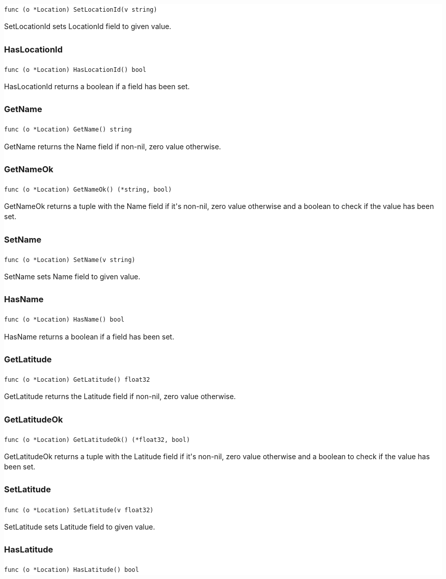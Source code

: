 `func (o *Location) SetLocationId(v string)`

SetLocationId sets LocationId field to given value.

### HasLocationId

`func (o *Location) HasLocationId() bool`

HasLocationId returns a boolean if a field has been set.

### GetName

`func (o *Location) GetName() string`

GetName returns the Name field if non-nil, zero value otherwise.

### GetNameOk

`func (o *Location) GetNameOk() (*string, bool)`

GetNameOk returns a tuple with the Name field if it's non-nil, zero value otherwise
and a boolean to check if the value has been set.

### SetName

`func (o *Location) SetName(v string)`

SetName sets Name field to given value.

### HasName

`func (o *Location) HasName() bool`

HasName returns a boolean if a field has been set.

### GetLatitude

`func (o *Location) GetLatitude() float32`

GetLatitude returns the Latitude field if non-nil, zero value otherwise.

### GetLatitudeOk

`func (o *Location) GetLatitudeOk() (*float32, bool)`

GetLatitudeOk returns a tuple with the Latitude field if it's non-nil, zero value otherwise
and a boolean to check if the value has been set.

### SetLatitude

`func (o *Location) SetLatitude(v float32)`

SetLatitude sets Latitude field to given value.

### HasLatitude

`func (o *Location) HasLatitude() bool`

